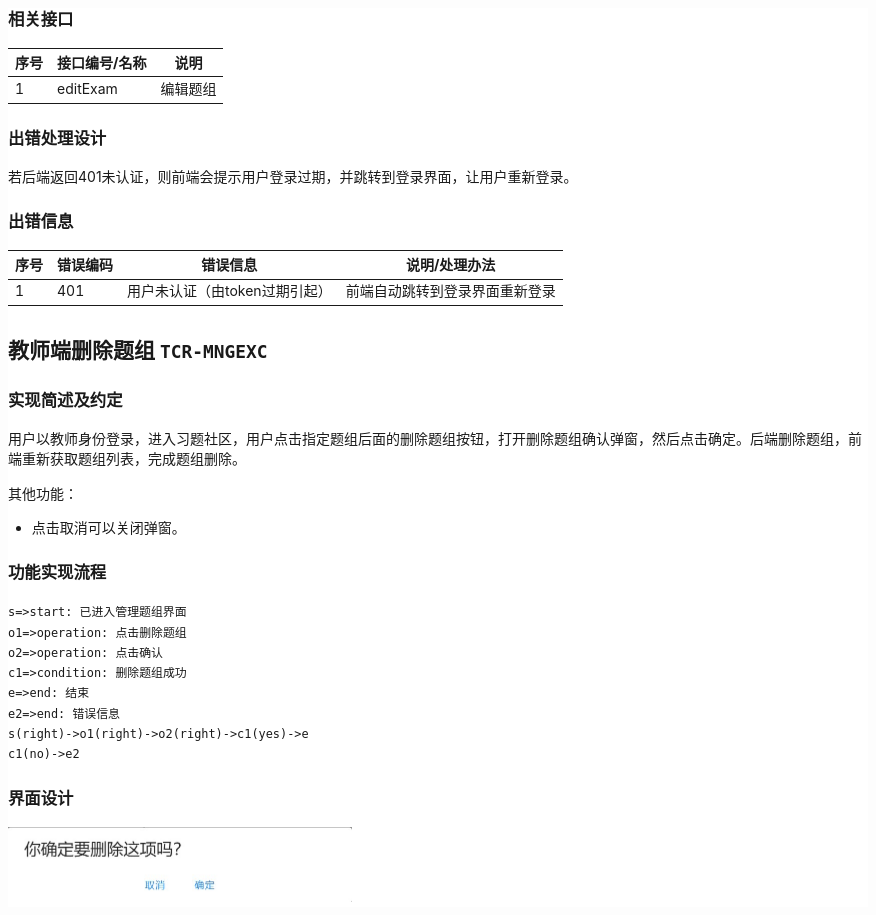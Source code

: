 ### 相关接口

| 序号 | 接口编号/名称 | 说明     |
| ---- | ------------- | -------- |
| 1    | editExam      | 编辑题组 |

### 出错处理设计

若后端返回401未认证，则前端会提示用户登录过期，并跳转到登录界面，让用户重新登录。

### 出错信息

| 序号 | 错误编码 | 错误信息                      | 说明/处理办法                  |
| ---- | -------- | ----------------------------- | ------------------------------ |
| 1    | 401      | 用户未认证（由token过期引起） | 前端自动跳转到登录界面重新登录 |



## 教师端删除题组 `TCR-MNGEXC`

### 实现简述及约定

用户以教师身份登录，进入习题社区，用户点击指定题组后面的删除题组按钮，打开删除题组确认弹窗，然后点击确定。后端删除题组，前端重新获取题组列表，完成题组删除。

  其他功能：

  - 点击取消可以关闭弹窗。

### 功能实现流程

```flow
s=>start: 已进入管理题组界面
o1=>operation: 点击删除题组
o2=>operation: 点击确认
c1=>condition: 删除题组成功
e=>end: 结束
e2=>end: 错误信息
s(right)->o1(right)->o2(right)->c1(yes)->e
c1(no)->e2
```



### 界面设计

<img src="./deleteExercise.jpg" alt="删除这项" style="zoom:50%;" />



